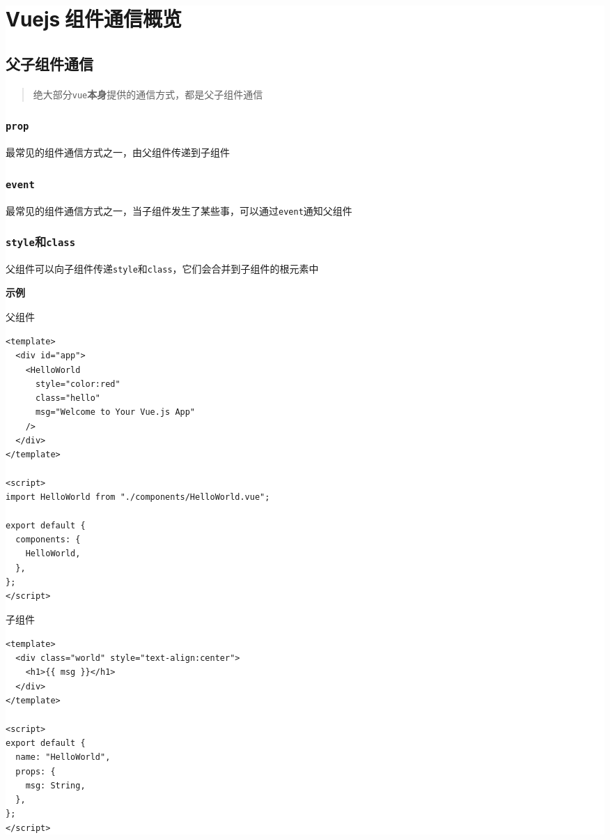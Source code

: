 # Vuejs 组件通信概览

## 父子组件通信

> 绝大部分`vue`**本身**提供的通信方式，都是父子组件通信

### `prop`

最常见的组件通信方式之一，由父组件传递到子组件

### `event`

最常见的组件通信方式之一，当子组件发生了某些事，可以通过`event`通知父组件

### `style`和`class`

父组件可以向子组件传递`style`和`class`，它们会合并到子组件的根元素中

**示例**

父组件

```vue
<template>
  <div id="app">
    <HelloWorld
      style="color:red"
      class="hello"
      msg="Welcome to Your Vue.js App"
    />
  </div>
</template>

<script>
import HelloWorld from "./components/HelloWorld.vue";

export default {
  components: {
    HelloWorld,
  },
};
</script>
```

子组件

```vue
<template>
  <div class="world" style="text-align:center">
    <h1>{{ msg }}</h1>
  </div>
</template>

<script>
export default {
  name: "HelloWorld",
  props: {
    msg: String,
  },
};
</script>
```
